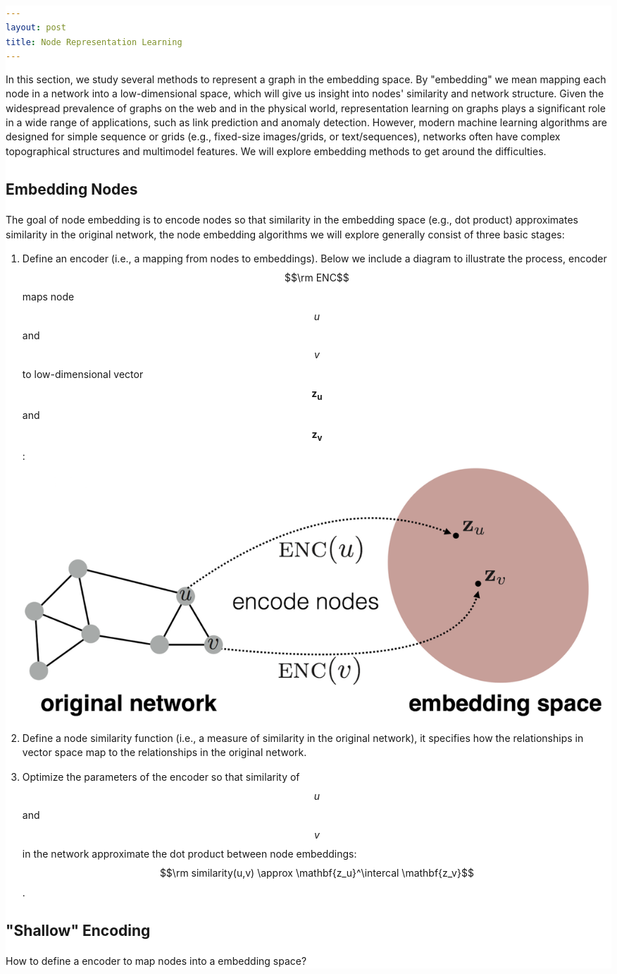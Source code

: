 ```yaml
---
layout: post
title: Node Representation Learning
---
```


In this section, we study several methods to represent a graph in the embedding space. By "embedding" we mean mapping each node in a network into a low-dimensional space, which will give us insight into nodes' similarity and network structure. Given the widespread prevalence of graphs on the web and in the physical world, representation learning on graphs plays a significant role in a wide range of applications, such as link prediction and anomaly detection. However, modern machine learning algorithms are designed for simple sequence or grids (e.g., fixed-size images/grids, or text/sequences), networks often have complex topographical structures and multimodel features. We will explore embedding methods to get around the difficulties.

## Embedding Nodes
The goal of node embedding is to encode nodes so that similarity in the embedding space (e.g., dot product) approximates similarity in the original network, the node embedding algorithms we will explore generally consist of three basic stages:
1. Define an encoder (i.e., a mapping from nodes to embeddings). Below we include a diagram to illustrate the process, encoder $$\rm ENC$$ maps node $$u$$ and $$v$$ to low-dimensional vector $$\mathbf{z_u}$$ and $$\mathbf{z_v}$$:
![node embeddings](../assets/img/node_embeddings.png?style=centerme)

2. Define a node similarity function (i.e., a measure of similarity in the original network), it specifies how the relationships in vector space map to the relationships in the original network.
3. Optimize the parameters of the encoder so that similarity of $$u$$ and $$v$$ in the network approximate the dot product between node embeddings: $$\rm similarity(u,v) \approx \mathbf{z_u}^\intercal \mathbf{z_v}$$.


## "Shallow" Encoding
How to define a encoder to map nodes into a embedding space?
